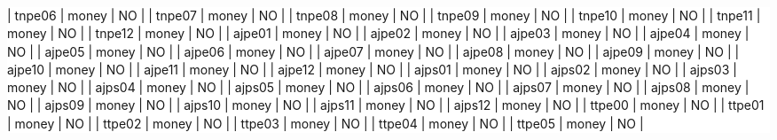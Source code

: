 | tnpe06 | money | NO |
| tnpe07 | money | NO |
| tnpe08 | money | NO |
| tnpe09 | money | NO |
| tnpe10 | money | NO |
| tnpe11 | money | NO |
| tnpe12 | money | NO |
| ajpe01 | money | NO |
| ajpe02 | money | NO |
| ajpe03 | money | NO |
| ajpe04 | money | NO |
| ajpe05 | money | NO |
| ajpe06 | money | NO |
| ajpe07 | money | NO |
| ajpe08 | money | NO |
| ajpe09 | money | NO |
| ajpe10 | money | NO |
| ajpe11 | money | NO |
| ajpe12 | money | NO |
| ajps01 | money | NO |
| ajps02 | money | NO |
| ajps03 | money | NO |
| ajps04 | money | NO |
| ajps05 | money | NO |
| ajps06 | money | NO |
| ajps07 | money | NO |
| ajps08 | money | NO |
| ajps09 | money | NO |
| ajps10 | money | NO |
| ajps11 | money | NO |
| ajps12 | money | NO |
| ttpe00 | money | NO |
| ttpe01 | money | NO |
| ttpe02 | money | NO |
| ttpe03 | money | NO |
| ttpe04 | money | NO |
| ttpe05 | money | NO |